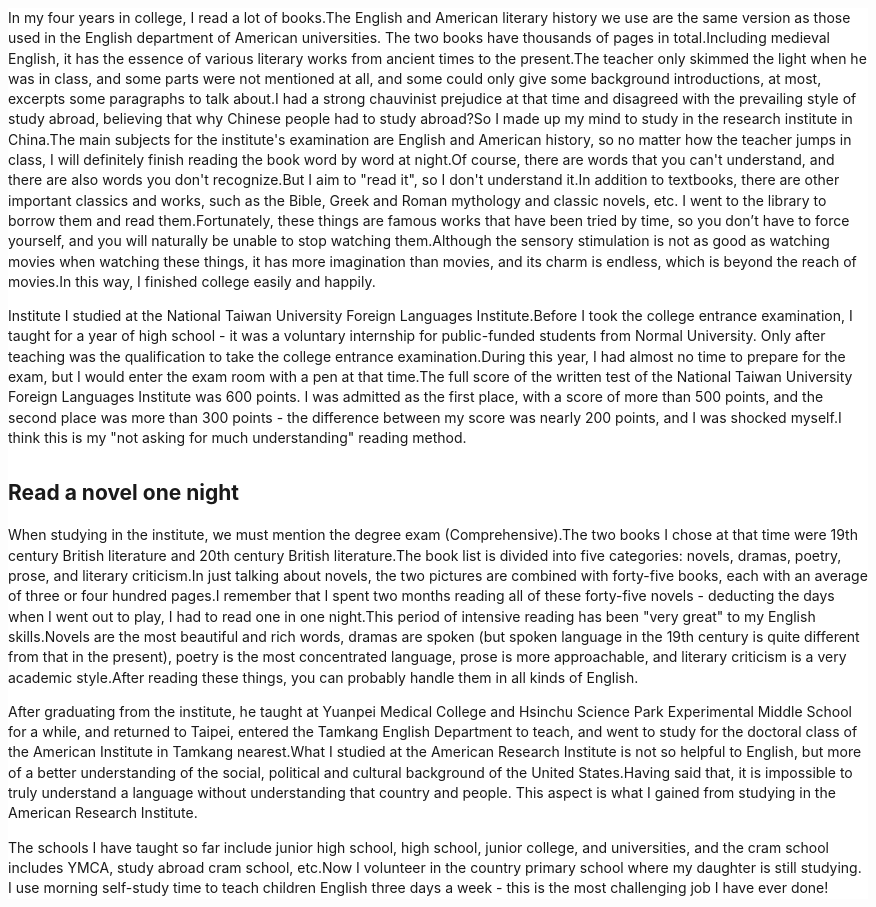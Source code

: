 In my four years in college, I read a lot of books.The English and American literary history we use are the same version as those used in the English department of American universities. The two books have thousands of pages in total.Including medieval English, it has the essence of various literary works from ancient times to the present.The teacher only skimmed the light when he was in class, and some parts were not mentioned at all, and some could only give some background introductions, at most, excerpts some paragraphs to talk about.I had a strong chauvinist prejudice at that time and disagreed with the prevailing style of study abroad, believing that why Chinese people had to study abroad?So I made up my mind to study in the research institute in China.The main subjects for the institute's examination are English and American history, so no matter how the teacher jumps in class, I will definitely finish reading the book word by word at night.Of course, there are words that you can't understand, and there are also words you don't recognize.But I aim to "read it", so I don't understand it.In addition to textbooks, there are other important classics and works, such as the Bible, Greek and Roman mythology and classic novels, etc. I went to the library to borrow them and read them.Fortunately, these things are famous works that have been tried by time, so you don’t have to force yourself, and you will naturally be unable to stop watching them.Although the sensory stimulation is not as good as watching movies when watching these things, it has more imagination than movies, and its charm is endless, which is beyond the reach of movies.In this way, I finished college easily and happily.

Institute I studied at the National Taiwan University Foreign Languages Institute.Before I took the college entrance examination, I taught for a year of high school - it was a voluntary internship for public-funded students from Normal University. Only after teaching was the qualification to take the college entrance examination.During this year, I had almost no time to prepare for the exam, but I would enter the exam room with a pen at that time.The full score of the written test of the National Taiwan University Foreign Languages Institute was 600 points. I was admitted as the first place, with a score of more than 500 points, and the second place was more than 300 points - the difference between my score was nearly 200 points, and I was shocked myself.I think this is my "not asking for much understanding" reading method.

## Read a novel one night

When studying in the institute, we must mention the degree exam (Comprehensive).The two books I chose at that time were 19th century British literature and 20th century British literature.The book list is divided into five categories: novels, dramas, poetry, prose, and literary criticism.In just talking about novels, the two pictures are combined with forty-five books, each with an average of three or four hundred pages.I remember that I spent two months reading all of these forty-five novels - deducting the days when I went out to play, I had to read one in one night.This period of intensive reading has been "very great" to my English skills.Novels are the most beautiful and rich words, dramas are spoken (but spoken language in the 19th century is quite different from that in the present), poetry is the most concentrated language, prose is more approachable, and literary criticism is a very academic style.After reading these things, you can probably handle them in all kinds of English.

After graduating from the institute, he taught at Yuanpei Medical College and Hsinchu Science Park Experimental Middle School for a while, and returned to Taipei, entered the Tamkang English Department to teach, and went to study for the doctoral class of the American Institute in Tamkang nearest.What I studied at the American Research Institute is not so helpful to English, but more of a better understanding of the social, political and cultural background of the United States.Having said that, it is impossible to truly understand a language without understanding that country and people. This aspect is what I gained from studying in the American Research Institute.

The schools I have taught so far include junior high school, high school, junior college, and universities, and the cram school includes YMCA, study abroad cram school, etc.Now I volunteer in the country primary school where my daughter is still studying. I use morning self-study time to teach children English three days a week - this is the most challenging job I have ever done!

